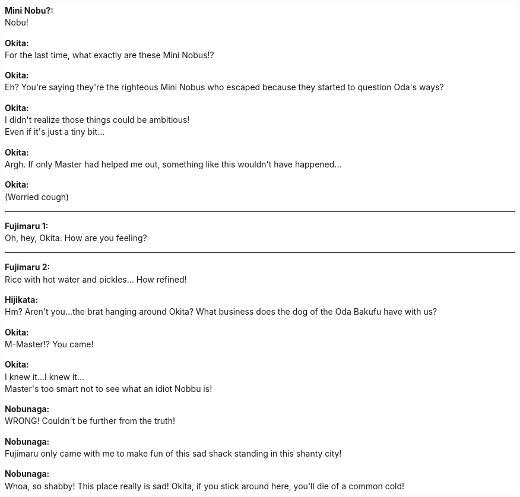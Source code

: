    
**Mini Nobu?:**  
Nobu!  
  
   
**Okita:**   
For the last time, what exactly are these Mini Nobus!?  
  
   
**Okita:**   
Eh? You're saying they're the righteous Mini Nobus who escaped because they started to question Oda's ways?  
  
   
**Okita:**   
I didn't realize those things could be ambitious!  
Even if it's just a tiny bit...  
  
   
**Okita:**   
Argh. If only Master had helped me out, something like this wouldn't have happened...  
  
   
**Okita:**   
(Worried cough)  
  
   
---  
  
**Fujimaru 1:**   
Oh, hey, Okita. How are you feeling?  
  
---  
  
**Fujimaru 2:**   
Rice with hot water and pickles... How refined!  
   
  
   
**Hijikata:**   
Hm? Aren't you...the brat hanging around Okita? What business does the dog of the Oda Bakufu have with us?  
  
   
**Okita:**   
M-Master!? You came!  
  
   
**Okita:**   
I knew it...I knew it...  
Master's too smart not to see what an idiot Nobbu is!  
  
   
**Nobunaga:**   
WRONG! Couldn't be further from the truth!  
  
   
**Nobunaga:**   
Fujimaru only came with me to make fun of this sad shack standing in this shanty city!  
  
   
**Nobunaga:**   
Whoa, so shabby! This place really is sad! Okita, if you stick around here, you'll die of a common cold!  
  